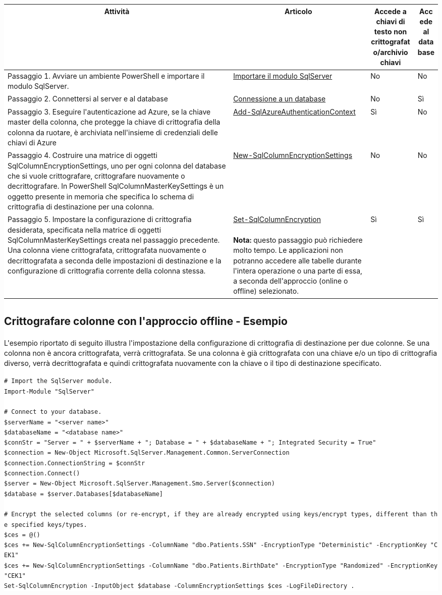 Attività  |Articolo  |Accede a chiavi di testo non crittografato/archivio chiavi  |Accede al database   
---|---|---|---
Passaggio 1. Avviare un ambiente PowerShell e importare il modulo SqlServer. | [Importare il modulo SqlServer](../../../relational-databases/security/encryption/configure-always-encrypted-using-powershell.md#importsqlservermodule) | No | No
Passaggio 2. Connettersi al server e al database | [Connessione a un database](../../../relational-databases/security/encryption/configure-always-encrypted-using-powershell.md#connectingtodatabase) | No | Sì
Passaggio 3. Eseguire l'autenticazione ad Azure, se la chiave master della colonna, che protegge la chiave di crittografia della colonna da ruotare, è archiviata nell'insieme di credenziali delle chiavi di Azure | [Add-SqlAzureAuthenticationContext](https://docs.microsoft.com/powershell/sqlserver/sqlserver/vlatest/add-sqlazureauthenticationcontext) | Sì | No
Passaggio 4. Costruire una matrice di oggetti SqlColumnEncryptionSettings, uno per ogni colonna del database che si vuole crittografare, crittografare nuovamente o decrittografare. In PowerShell SqlColumnMasterKeySettings è un oggetto presente in memoria che specifica lo schema di crittografia di destinazione per una colonna. | [New-SqlColumnEncryptionSettings](https://docs.microsoft.com/powershell/sqlserver/sqlserver/vlatest/new-sqlcolumnencryptionsettings) | No | No
Passaggio 5. Impostare la configurazione di crittografia desiderata, specificata nella matrice di oggetti SqlColumnMasterKeySettings creata nel passaggio precedente. Una colonna viene crittografata, crittografata nuovamente o decrittografata a seconda delle impostazioni di destinazione e la configurazione di crittografia corrente della colonna stessa.| [Set-SqlColumnEncryption](https://docs.microsoft.com/powershell/sqlserver/sqlserver/vlatest/set-sqlcolumnencryption)<br><br>**Nota:** questo passaggio può richiedere molto tempo. Le applicazioni non potranno accedere alle tabelle durante l'intera operazione o una parte di essa, a seconda dell'approccio (online o offline) selezionato. | Sì | Sì

## <a name="encrypt-columns-using-offline-approach---example"></a>Crittografare colonne con l'approccio offline - Esempio

L'esempio riportato di seguito illustra l'impostazione della configurazione di crittografia di destinazione per due colonne.  Se una colonna non è ancora crittografata, verrà crittografata. Se una colonna è già crittografata con una chiave e/o un tipo di crittografia diverso, verrà decrittografata e quindi crittografata nuovamente con la chiave o il tipo di destinazione specificato.


```
# Import the SqlServer module.
Import-Module "SqlServer"

# Connect to your database.
$serverName = "<server name>"
$databaseName = "<database name>"
$connStr = "Server = " + $serverName + "; Database = " + $databaseName + "; Integrated Security = True"
$connection = New-Object Microsoft.SqlServer.Management.Common.ServerConnection
$connection.ConnectionString = $connStr
$connection.Connect()
$server = New-Object Microsoft.SqlServer.Management.Smo.Server($connection)
$database = $server.Databases[$databaseName]

# Encrypt the selected columns (or re-encrypt, if they are already encrypted using keys/encrypt types, different than the specified keys/types.
$ces = @()
$ces += New-SqlColumnEncryptionSettings -ColumnName "dbo.Patients.SSN" -EncryptionType "Deterministic" -EncryptionKey "CEK1"
$ces += New-SqlColumnEncryptionSettings -ColumnName "dbo.Patients.BirthDate" -EncryptionType "Randomized" -EncryptionKey "CEK1"
Set-SqlColumnEncryption -InputObject $database -ColumnEncryptionSettings $ces -LogFileDirectory .
```
 
